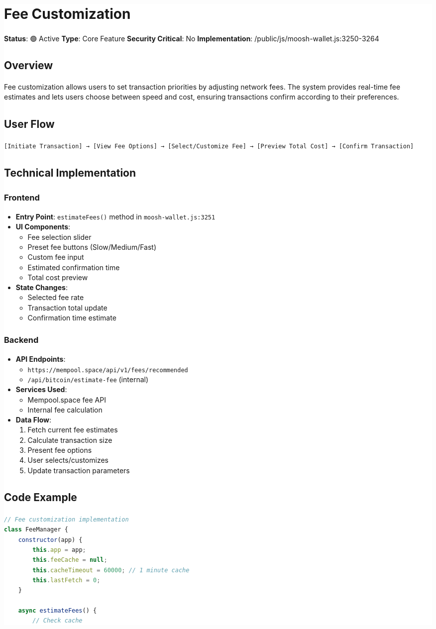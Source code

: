 # Fee Customization

**Status**: 🟢 Active
**Type**: Core Feature
**Security Critical**: No
**Implementation**: /public/js/moosh-wallet.js:3250-3264

## Overview
Fee customization allows users to set transaction priorities by adjusting network fees. The system provides real-time fee estimates and lets users choose between speed and cost, ensuring transactions confirm according to their preferences.

## User Flow
```
[Initiate Transaction] → [View Fee Options] → [Select/Customize Fee] → [Preview Total Cost] → [Confirm Transaction]
```

## Technical Implementation

### Frontend
- **Entry Point**: `estimateFees()` method in `moosh-wallet.js:3251`
- **UI Components**: 
  - Fee selection slider
  - Preset fee buttons (Slow/Medium/Fast)
  - Custom fee input
  - Estimated confirmation time
  - Total cost preview
- **State Changes**: 
  - Selected fee rate
  - Transaction total update
  - Confirmation time estimate

### Backend
- **API Endpoints**: 
  - `https://mempool.space/api/v1/fees/recommended`
  - `/api/bitcoin/estimate-fee` (internal)
- **Services Used**: 
  - Mempool.space fee API
  - Internal fee calculation
- **Data Flow**: 
  1. Fetch current fee estimates
  2. Calculate transaction size
  3. Present fee options
  4. User selects/customizes
  5. Update transaction parameters

## Code Example
```javascript
// Fee customization implementation
class FeeManager {
    constructor(app) {
        this.app = app;
        this.feeCache = null;
        this.cacheTimeout = 60000; // 1 minute cache
        this.lastFetch = 0;
    }
    
    async estimateFees() {
        // Check cache
```